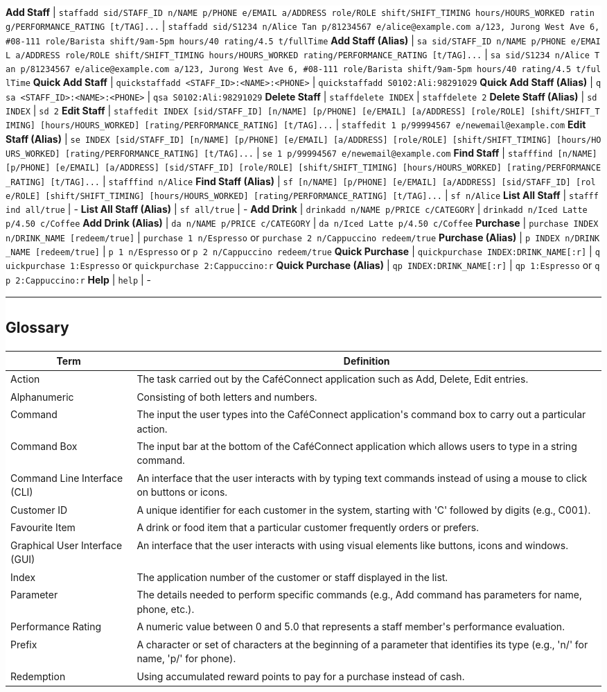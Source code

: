 **Add Staff** | `staffadd sid/STAFF_ID n/NAME p/PHONE e/EMAIL a/ADDRESS role/ROLE shift/SHIFT_TIMING hours/HOURS_WORKED rating/PERFORMANCE_RATING [t/TAG]...` | `staffadd sid/S1234 n/Alice Tan p/81234567 e/alice@example.com a/123, Jurong West Ave 6, #08-111 role/Barista shift/9am-5pm hours/40 rating/4.5 t/fullTime`
**Add Staff (Alias)** | `sa sid/STAFF_ID n/NAME p/PHONE e/EMAIL a/ADDRESS role/ROLE shift/SHIFT_TIMING hours/HOURS_WORKED rating/PERFORMANCE_RATING [t/TAG]...` | `sa sid/S1234 n/Alice Tan p/81234567 e/alice@example.com a/123, Jurong West Ave 6, #08-111 role/Barista shift/9am-5pm hours/40 rating/4.5 t/fullTime`
**Quick Add Staff** | `quickstaffadd <STAFF_ID>:<NAME>:<PHONE>` | `quickstaffadd S0102:Ali:98291029`
**Quick Add Staff (Alias)** | `qsa <STAFF_ID>:<NAME>:<PHONE>` | `qsa S0102:Ali:98291029`
**Delete Staff** | `staffdelete INDEX` | `staffdelete 2`
**Delete Staff (Alias)** | `sd INDEX` | `sd 2`
**Edit Staff** | `staffedit INDEX [sid/STAFF_ID] [n/NAME] [p/PHONE] [e/EMAIL] [a/ADDRESS] [role/ROLE] [shift/SHIFT_TIMING] [hours/HOURS_WORKED] [rating/PERFORMANCE_RATING] [t/TAG]...` | `staffedit 1 p/99994567 e/newemail@example.com`
**Edit Staff (Alias)** | `se INDEX [sid/STAFF_ID] [n/NAME] [p/PHONE] [e/EMAIL] [a/ADDRESS] [role/ROLE] [shift/SHIFT_TIMING] [hours/HOURS_WORKED] [rating/PERFORMANCE_RATING] [t/TAG]...` | `se 1 p/99994567 e/newemail@example.com`
**Find Staff** | `stafffind [n/NAME] [p/PHONE] [e/EMAIL] [a/ADDRESS] [sid/STAFF_ID] [role/ROLE] [shift/SHIFT_TIMING] [hours/HOURS_WORKED] [rating/PERFORMANCE_RATING] [t/TAG]...` | `stafffind n/Alice`
**Find Staff (Alias)** | `sf [n/NAME] [p/PHONE] [e/EMAIL] [a/ADDRESS] [sid/STAFF_ID] [role/ROLE] [shift/SHIFT_TIMING] [hours/HOURS_WORKED] [rating/PERFORMANCE_RATING] [t/TAG]...` | `sf n/Alice`
**List All Staff** | `stafffind all/true` | -
**List All Staff (Alias)** | `sf all/true` | -
**Add Drink** | `drinkadd n/NAME p/PRICE c/CATEGORY` | `drinkadd n/Iced Latte p/4.50 c/Coffee`
**Add Drink (Alias)** | `da n/NAME p/PRICE c/CATEGORY` | `da n/Iced Latte p/4.50 c/Coffee`
**Purchase** | `purchase INDEX n/DRINK_NAME [redeem/true]` | `purchase 1 n/Espresso` or `purchase 2 n/Cappuccino redeem/true`
**Purchase (Alias)** | `p INDEX n/DRINK_NAME [redeem/true]` | `p 1 n/Espresso` or `p 2 n/Cappuccino redeem/true`
**Quick Purchase** | `quickpurchase INDEX:DRINK_NAME[:r]` | `quickpurchase 1:Espresso` or `quickpurchase 2:Cappuccino:r`
**Quick Purchase (Alias)** | `qp INDEX:DRINK_NAME[:r]` | `qp 1:Espresso` or `qp 2:Cappuccino:r`
**Help** | `help` | -

--------------------------------------------------------------------------------------------------------------------

## Glossary

Term | Definition
-----|------------
Action | The task carried out by the CaféConnect application such as Add, Delete, Edit entries.
Alphanumeric | Consisting of both letters and numbers.
Command | The input the user types into the CaféConnect application's command box to carry out a particular action.
Command Box | The input bar at the bottom of the CaféConnect application which allows users to type in a string command.
Command Line Interface (CLI) | An interface that the user interacts with by typing text commands instead of using a mouse to click on buttons or icons.
Customer ID | A unique identifier for each customer in the system, starting with 'C' followed by digits (e.g., C001).
Favourite Item | A drink or food item that a particular customer frequently orders or prefers.
Graphical User Interface (GUI) | An interface that the user interacts with using visual elements like buttons, icons and windows.
Index | The application number of the customer or staff displayed in the list.
Parameter | The details needed to perform specific commands (e.g., Add command has parameters for name, phone, etc.).
Performance Rating | A numeric value between 0 and 5.0 that represents a staff member's performance evaluation.
Prefix | A character or set of characters at the beginning of a parameter that identifies its type (e.g., 'n/' for name, 'p/' for phone).
Redemption | Using accumulated reward points to pay for a purchase instead of cash.